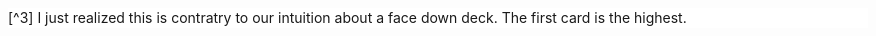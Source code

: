 ```python
```

[^3] I just realized this is contratry to our intuition about a face down deck.
The first card is the highest.
